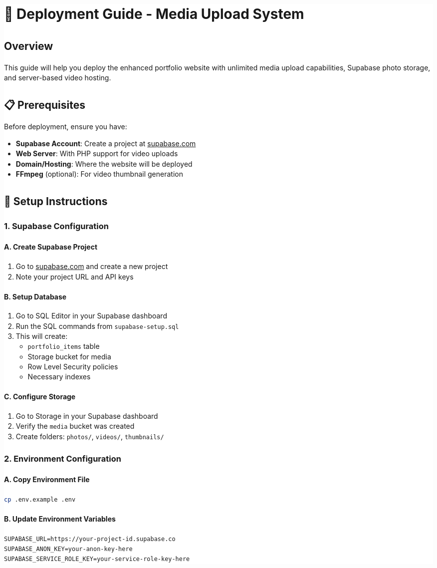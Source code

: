 # 🚀 Deployment Guide - Media Upload System

## Overview

This guide will help you deploy the enhanced portfolio website with unlimited media upload capabilities, Supabase photo storage, and server-based video hosting.

## 📋 Prerequisites

Before deployment, ensure you have:

- **Supabase Account**: Create a project at [supabase.com](https://supabase.com)
- **Web Server**: With PHP support for video uploads
- **Domain/Hosting**: Where the website will be deployed
- **FFmpeg** (optional): For video thumbnail generation

## 🔧 Setup Instructions

### 1. Supabase Configuration

#### A. Create Supabase Project
1. Go to [supabase.com](https://supabase.com) and create a new project
2. Note your project URL and API keys

#### B. Setup Database
1. Go to SQL Editor in your Supabase dashboard
2. Run the SQL commands from `supabase-setup.sql`
3. This will create:
   - `portfolio_items` table
   - Storage bucket for media
   - Row Level Security policies
   - Necessary indexes

#### C. Configure Storage
1. Go to Storage in your Supabase dashboard
2. Verify the `media` bucket was created
3. Create folders: `photos/`, `videos/`, `thumbnails/`

### 2. Environment Configuration

#### A. Copy Environment File
```bash
cp .env.example .env
```

#### B. Update Environment Variables
```env
SUPABASE_URL=https://your-project-id.supabase.co
SUPABASE_ANON_KEY=your-anon-key-here
SUPABASE_SERVICE_ROLE_KEY=your-service-role-key-here
```
